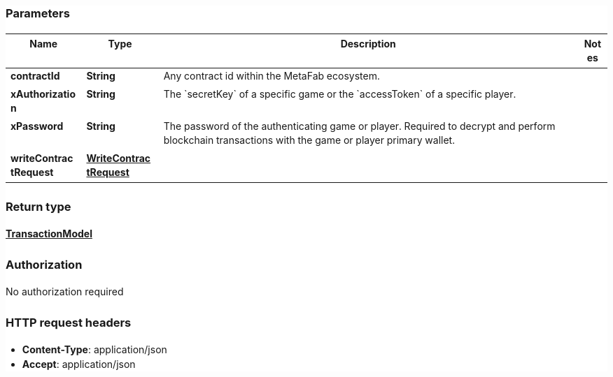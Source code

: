 ### Parameters


Name | Type | Description  | Notes
------------- | ------------- | ------------- | -------------
 **contractId** | **String**| Any contract id within the MetaFab ecosystem. | 
 **xAuthorization** | **String**| The &#x60;secretKey&#x60; of a specific game or the &#x60;accessToken&#x60; of a specific player. | 
 **xPassword** | **String**| The password of the authenticating game or player. Required to decrypt and perform blockchain transactions with the game or player primary wallet. | 
 **writeContractRequest** | [**WriteContractRequest**](WriteContractRequest.md)|  | 

### Return type

[**TransactionModel**](TransactionModel.md)

### Authorization

No authorization required

### HTTP request headers

- **Content-Type**: application/json
- **Accept**: application/json

